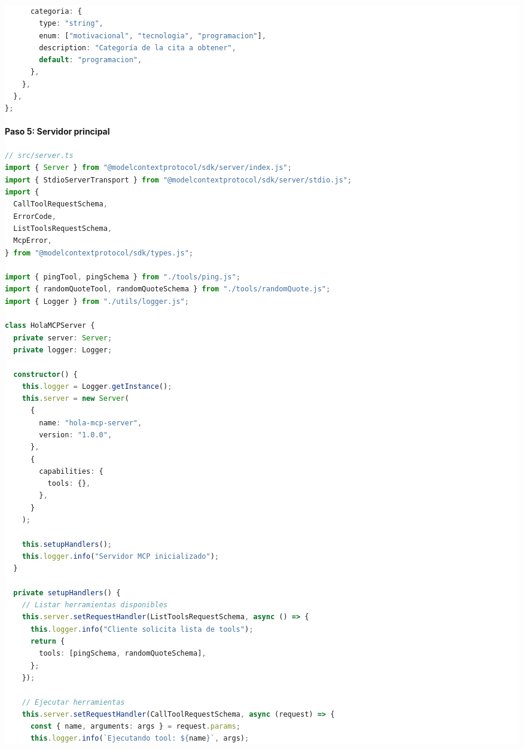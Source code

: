 ```typescript
      categoria: {
        type: "string",
        enum: ["motivacional", "tecnologia", "programacion"],
        description: "Categoría de la cita a obtener",
        default: "programacion",
      },
    },
  },
};
```

#### Paso 5: Servidor principal

```typescript
// src/server.ts
import { Server } from "@modelcontextprotocol/sdk/server/index.js";
import { StdioServerTransport } from "@modelcontextprotocol/sdk/server/stdio.js";
import {
  CallToolRequestSchema,
  ErrorCode,
  ListToolsRequestSchema,
  McpError,
} from "@modelcontextprotocol/sdk/types.js";

import { pingTool, pingSchema } from "./tools/ping.js";
import { randomQuoteTool, randomQuoteSchema } from "./tools/randomQuote.js";
import { Logger } from "./utils/logger.js";

class HolaMCPServer {
  private server: Server;
  private logger: Logger;

  constructor() {
    this.logger = Logger.getInstance();
    this.server = new Server(
      {
        name: "hola-mcp-server",
        version: "1.0.0",
      },
      {
        capabilities: {
          tools: {},
        },
      }
    );

    this.setupHandlers();
    this.logger.info("Servidor MCP inicializado");
  }

  private setupHandlers() {
    // Listar herramientas disponibles
    this.server.setRequestHandler(ListToolsRequestSchema, async () => {
      this.logger.info("Cliente solicita lista de tools");
      return {
        tools: [pingSchema, randomQuoteSchema],
      };
    });

    // Ejecutar herramientas
    this.server.setRequestHandler(CallToolRequestSchema, async (request) => {
      const { name, arguments: args } = request.params;
      this.logger.info(`Ejecutando tool: ${name}`, args);

```